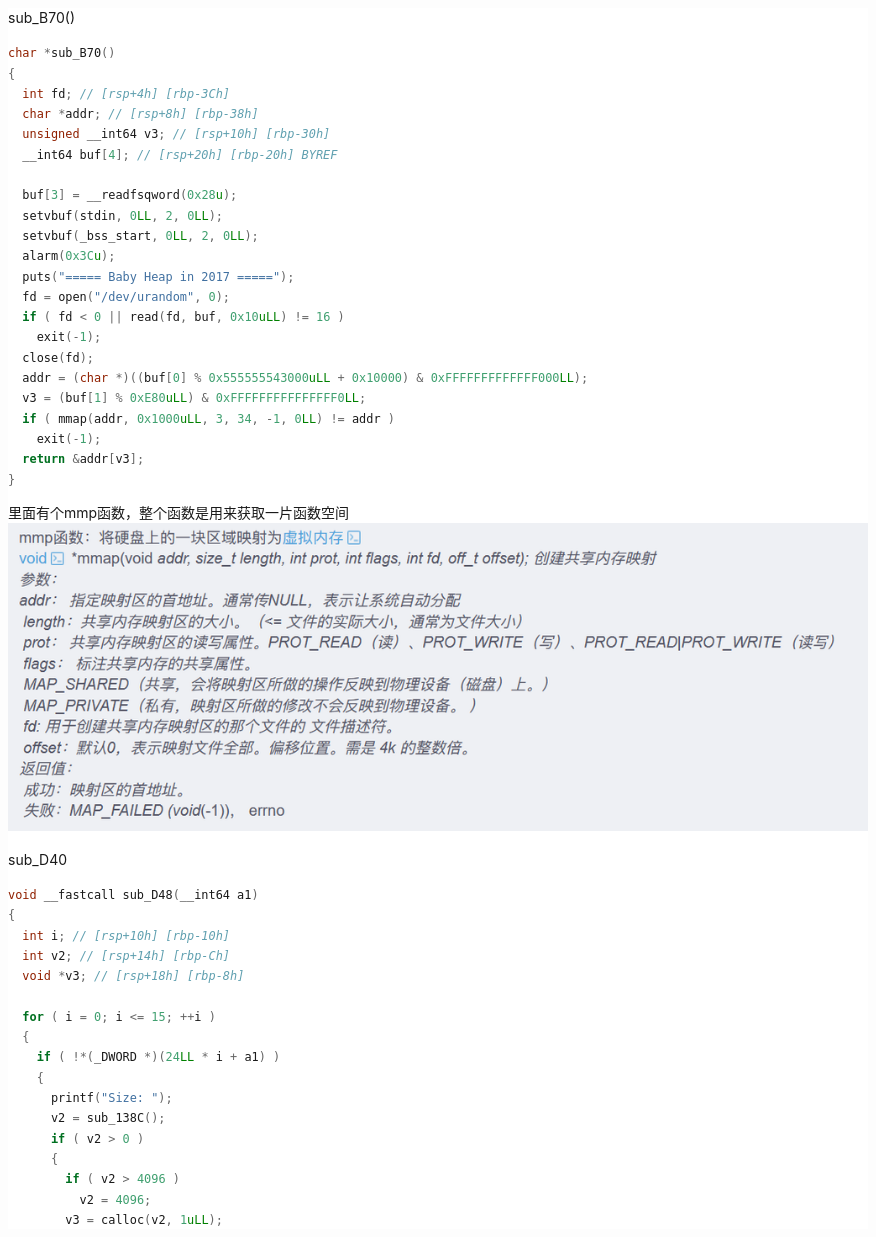 ```c
```
sub_B70()
```c
char *sub_B70()
{
  int fd; // [rsp+4h] [rbp-3Ch]
  char *addr; // [rsp+8h] [rbp-38h]
  unsigned __int64 v3; // [rsp+10h] [rbp-30h]
  __int64 buf[4]; // [rsp+20h] [rbp-20h] BYREF

  buf[3] = __readfsqword(0x28u);
  setvbuf(stdin, 0LL, 2, 0LL);
  setvbuf(_bss_start, 0LL, 2, 0LL);
  alarm(0x3Cu);
  puts("===== Baby Heap in 2017 =====");
  fd = open("/dev/urandom", 0);
  if ( fd < 0 || read(fd, buf, 0x10uLL) != 16 )
    exit(-1);
  close(fd);
  addr = (char *)((buf[0] % 0x555555543000uLL + 0x10000) & 0xFFFFFFFFFFFFF000LL);
  v3 = (buf[1] % 0xE80uLL) & 0xFFFFFFFFFFFFFFF0LL;
  if ( mmap(addr, 0x1000uLL, 3, 34, -1, 0LL) != addr )
    exit(-1);
  return &addr[v3];
}
```
里面有个mmp函数，整个函数是用来获取一片函数空间
![alt text](image-3.png)

sub_D40
```c
void __fastcall sub_D48(__int64 a1)
{
  int i; // [rsp+10h] [rbp-10h]
  int v2; // [rsp+14h] [rbp-Ch]
  void *v3; // [rsp+18h] [rbp-8h]

  for ( i = 0; i <= 15; ++i )
  {
    if ( !*(_DWORD *)(24LL * i + a1) )
    {
      printf("Size: ");
      v2 = sub_138C();
      if ( v2 > 0 )
      {
        if ( v2 > 4096 )
          v2 = 4096;
        v3 = calloc(v2, 1uLL);
```